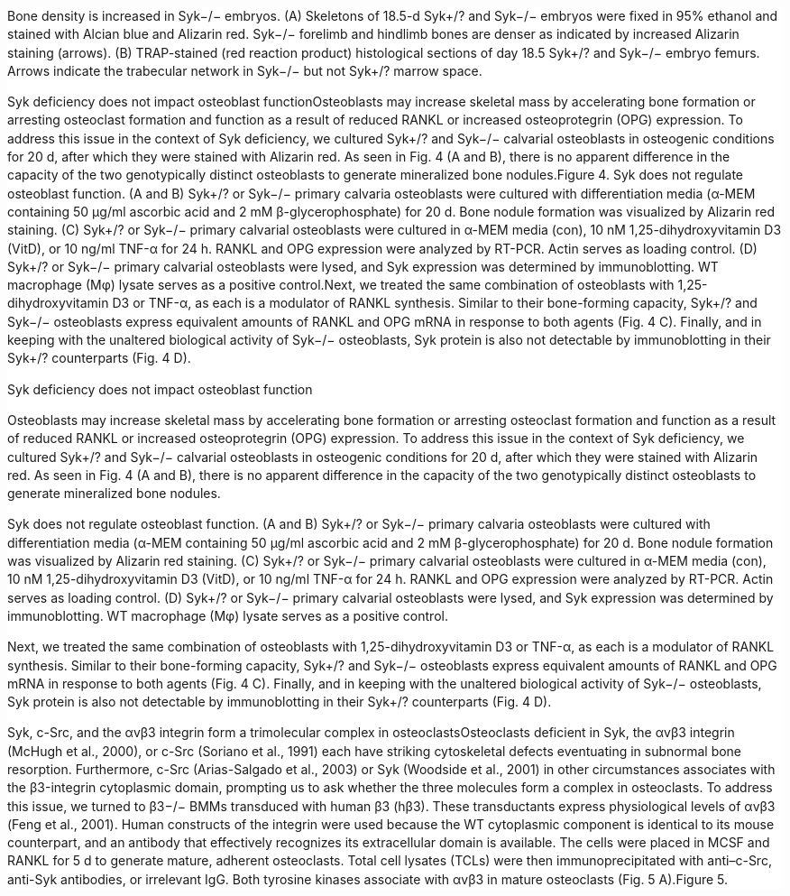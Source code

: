Bone density is increased in Syk−/− embryos. (A) Skeletons of 18.5-d Syk+/? and Syk−/− embryos were fixed in 95% ethanol and stained with Alcian blue and Alizarin red. Syk−/− forelimb and hindlimb bones are denser as indicated by increased Alizarin staining (arrows). (B) TRAP-stained (red reaction product) histological sections of day 18.5 Syk+/? and Syk−/− embryo femurs. Arrows indicate the trabecular network in Syk−/− but not Syk+/? marrow space.

Syk deficiency does not impact osteoblast functionOsteoblasts may increase skeletal mass by accelerating bone formation or arresting osteoclast formation and function as a result of reduced RANKL or increased osteoprotegrin (OPG) expression. To address this issue in the context of Syk deficiency, we cultured Syk+/? and Syk−/− calvarial osteoblasts in osteogenic conditions for 20 d, after which they were stained with Alizarin red. As seen in Fig. 4 (A and B), there is no apparent difference in the capacity of the two genotypically distinct osteoblasts to generate mineralized bone nodules.Figure 4.
Syk does not regulate osteoblast function. (A and B) Syk+/? or Syk−/− primary calvaria osteoblasts were cultured with differentiation media (α-MEM containing 50 μg/ml ascorbic acid and 2 mM β-glycerophosphate) for 20 d. Bone nodule formation was visualized by Alizarin red staining. (C) Syk+/? or Syk−/− primary calvarial osteoblasts were cultured in α-MEM media (con), 10 nM 1,25-dihydroxyvitamin D3 (VitD), or 10 ng/ml TNF-α for 24 h. RANKL and OPG expression were analyzed by RT-PCR. Actin serves as loading control. (D) Syk+/? or Syk−/− primary calvarial osteoblasts were lysed, and Syk expression was determined by immunoblotting. WT macrophage (Mφ) lysate serves as a positive control.Next, we treated the same combination of osteoblasts with 1,25-dihydroxyvitamin D3 or TNF-α, as each is a modulator of RANKL synthesis. Similar to their bone-forming capacity, Syk+/? and Syk−/− osteoblasts express equivalent amounts of RANKL and OPG mRNA in response to both agents (Fig. 4 C). Finally, and in keeping with the unaltered biological activity of Syk−/− osteoblasts, Syk protein is also not detectable by immunoblotting in their Syk+/? counterparts (Fig. 4 D).

Syk deficiency does not impact osteoblast function

Osteoblasts may increase skeletal mass by accelerating bone formation or arresting osteoclast formation and function as a result of reduced RANKL or increased osteoprotegrin (OPG) expression. To address this issue in the context of Syk deficiency, we cultured Syk+/? and Syk−/− calvarial osteoblasts in osteogenic conditions for 20 d, after which they were stained with Alizarin red. As seen in Fig. 4 (A and B), there is no apparent difference in the capacity of the two genotypically distinct osteoblasts to generate mineralized bone nodules.

Syk does not regulate osteoblast function. (A and B) Syk+/? or Syk−/− primary calvaria osteoblasts were cultured with differentiation media (α-MEM containing 50 μg/ml ascorbic acid and 2 mM β-glycerophosphate) for 20 d. Bone nodule formation was visualized by Alizarin red staining. (C) Syk+/? or Syk−/− primary calvarial osteoblasts were cultured in α-MEM media (con), 10 nM 1,25-dihydroxyvitamin D3 (VitD), or 10 ng/ml TNF-α for 24 h. RANKL and OPG expression were analyzed by RT-PCR. Actin serves as loading control. (D) Syk+/? or Syk−/− primary calvarial osteoblasts were lysed, and Syk expression was determined by immunoblotting. WT macrophage (Mφ) lysate serves as a positive control.

Next, we treated the same combination of osteoblasts with 1,25-dihydroxyvitamin D3 or TNF-α, as each is a modulator of RANKL synthesis. Similar to their bone-forming capacity, Syk+/? and Syk−/− osteoblasts express equivalent amounts of RANKL and OPG mRNA in response to both agents (Fig. 4 C). Finally, and in keeping with the unaltered biological activity of Syk−/− osteoblasts, Syk protein is also not detectable by immunoblotting in their Syk+/? counterparts (Fig. 4 D).

Syk, c-Src, and the αvβ3 integrin form a trimolecular complex in osteoclastsOsteoclasts deficient in Syk, the αvβ3 integrin (McHugh et al., 2000), or c-Src (Soriano et al., 1991) each have striking cytoskeletal defects eventuating in subnormal bone resorption. Furthermore, c-Src (Arias-Salgado et al., 2003) or Syk (Woodside et al., 2001) in other circumstances associates with the β3-integrin cytoplasmic domain, prompting us to ask whether the three molecules form a complex in osteoclasts. To address this issue, we turned to β3−/− BMMs transduced with human β3 (hβ3). These transductants express physiological levels of αvβ3 (Feng et al., 2001). Human constructs of the integrin were used because the WT cytoplasmic component is identical to its mouse counterpart, and an antibody that effectively recognizes its extracellular domain is available. The cells were placed in MCSF and RANKL for 5 d to generate mature, adherent osteoclasts. Total cell lysates (TCLs) were then immunoprecipitated with anti–c-Src, anti-Syk antibodies, or irrelevant IgG. Both tyrosine kinases associate with αvβ3 in mature osteoclasts (Fig. 5 A).Figure 5.